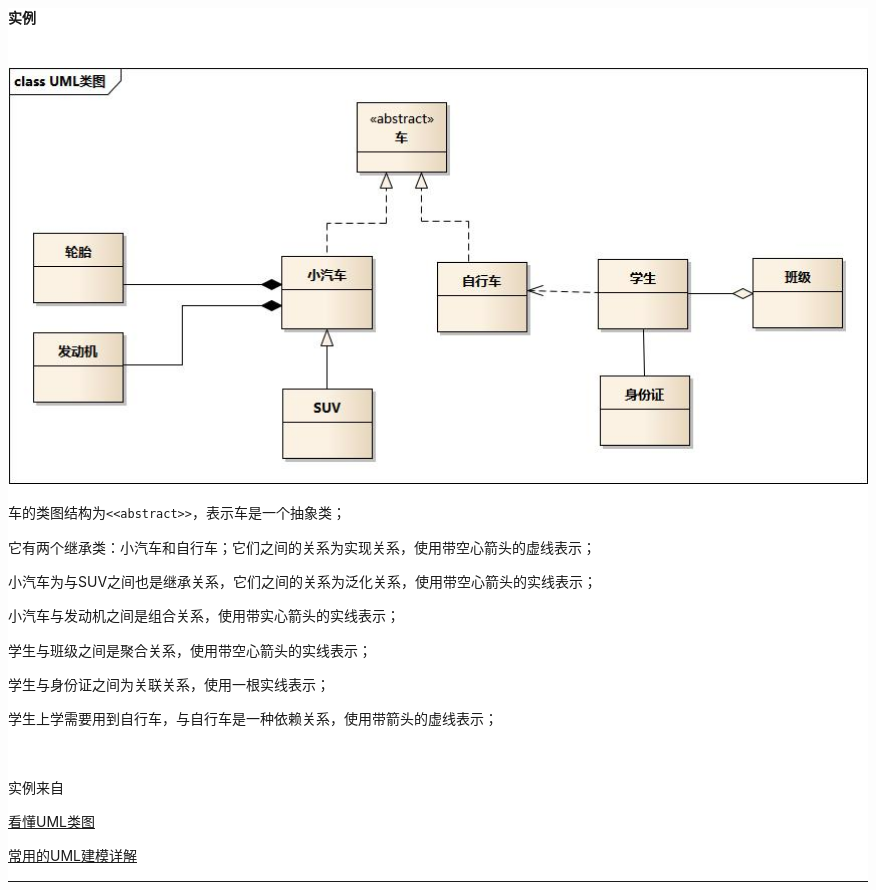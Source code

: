 
#### 实例

<br>


<img src="UML基础/5.jpg" width = 100% height = 100% />

<br>

车的类图结构为`<<abstract>>`，表示车是一个抽象类；

它有两个继承类：小汽车和自行车；它们之间的关系为实现关系，使用带空心箭头的虚线表示；

小汽车为与SUV之间也是继承关系，它们之间的关系为泛化关系，使用带空心箭头的实线表示；

小汽车与发动机之间是组合关系，使用带实心箭头的实线表示；

学生与班级之间是聚合关系，使用带空心箭头的实线表示；

学生与身份证之间为关联关系，使用一根实线表示；

学生上学需要用到自行车，与自行车是一种依赖关系，使用带箭头的虚线表示；


<br>

实例来自 

[看懂UML类图](https://design-patterns.readthedocs.io/zh_CN/latest/read_uml.html)


[常用的UML建模详解](https://note.youdao.com/web/#/file/WEBe8ba4466b3d1775023be4d1dab9cd6c6/note/A895F3772E37471A96C0B73F97C5C1E6/)




---
